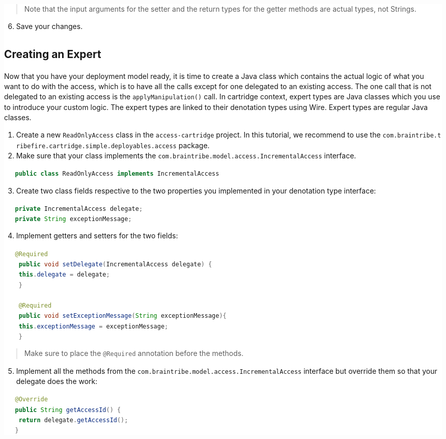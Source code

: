 > Note that the input arguments for the setter and the return types for the getter methods are actual types, not Strings.

6. Save your changes.

## Creating an Expert

Now that you have your deployment model ready, it is time to create a Java class which contains the actual logic of what you want to do with the access, which is to have all the calls except for one delegated to an existing access. The one call that is not delegated to an existing access is the `applyManipulation()` call. In cartridge context, expert types are Java classes which you use to introduce your custom logic. The expert types are linked to their denotation types using Wire. Expert types are regular Java classes.

1. Create a new `ReadOnlyAccess` class in the `access-cartridge` project. In this tutorial, we recommend to use the `com.braintribe.tribefire.cartridge.simple.deployables.access` package.
2. Make sure that your class implements the `com.braintribe.model.access.IncrementalAccess` interface.

```java
   public class ReadOnlyAccess implements IncrementalAccess
```

3. Create two class fields respective to the two properties you implemented in your denotation type interface:

```java
   private IncrementalAccess delegate;
   private String exceptionMessage;
```

4. Implement getters and setters for the two fields:

```java
   @Required
    public void setDelegate(IncrementalAccess delegate) {
    this.delegate = delegate;
    }

    @Required
    public void setExceptionMessage(String exceptionMessage){
    this.exceptionMessage = exceptionMessage;
    }
```

> Make sure to place the `@Required` annotation before the methods.

5. Implement all the methods from the `com.braintribe.model.access.IncrementalAccess` interface but override them so that your delegate does the work:

```java
   @Override
   public String getAccessId() {
    return delegate.getAccessId();
   }
```

